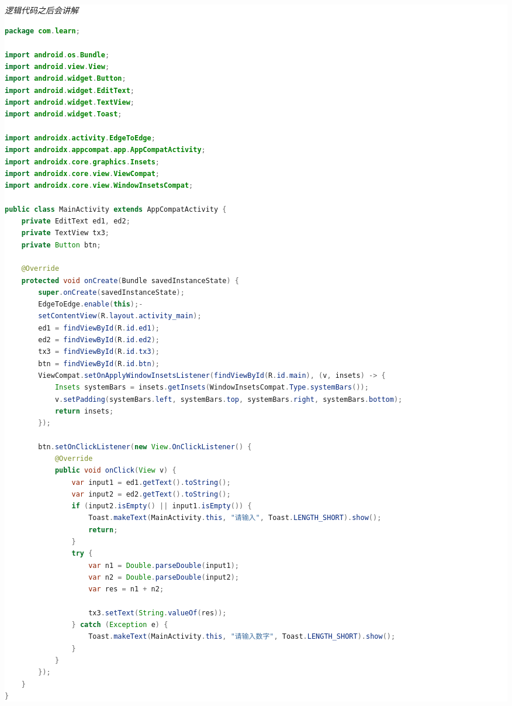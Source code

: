 *逻辑代码之后会讲解*
```java
package com.learn;

import android.os.Bundle;
import android.view.View;
import android.widget.Button;
import android.widget.EditText;
import android.widget.TextView;
import android.widget.Toast;

import androidx.activity.EdgeToEdge;
import androidx.appcompat.app.AppCompatActivity;
import androidx.core.graphics.Insets;
import androidx.core.view.ViewCompat;
import androidx.core.view.WindowInsetsCompat;

public class MainActivity extends AppCompatActivity {
    private EditText ed1, ed2;
    private TextView tx3;
    private Button btn;

    @Override
    protected void onCreate(Bundle savedInstanceState) {
        super.onCreate(savedInstanceState);
        EdgeToEdge.enable(this);-
        setContentView(R.layout.activity_main);
        ed1 = findViewById(R.id.ed1);
        ed2 = findViewById(R.id.ed2);
        tx3 = findViewById(R.id.tx3);
        btn = findViewById(R.id.btn);
        ViewCompat.setOnApplyWindowInsetsListener(findViewById(R.id.main), (v, insets) -> {
            Insets systemBars = insets.getInsets(WindowInsetsCompat.Type.systemBars());
            v.setPadding(systemBars.left, systemBars.top, systemBars.right, systemBars.bottom);
            return insets;
        });

        btn.setOnClickListener(new View.OnClickListener() {
            @Override
            public void onClick(View v) {
                var input1 = ed1.getText().toString();
                var input2 = ed2.getText().toString();
                if (input2.isEmpty() || input1.isEmpty()) {
                    Toast.makeText(MainActivity.this, "请输入", Toast.LENGTH_SHORT).show();
                    return;
                }
                try {
                    var n1 = Double.parseDouble(input1);
                    var n2 = Double.parseDouble(input2);
                    var res = n1 + n2;

                    tx3.setText(String.valueOf(res));
                } catch (Exception e) {
                    Toast.makeText(MainActivity.this, "请输入数字", Toast.LENGTH_SHORT).show();
                }
            }
        });
    }
}
```
